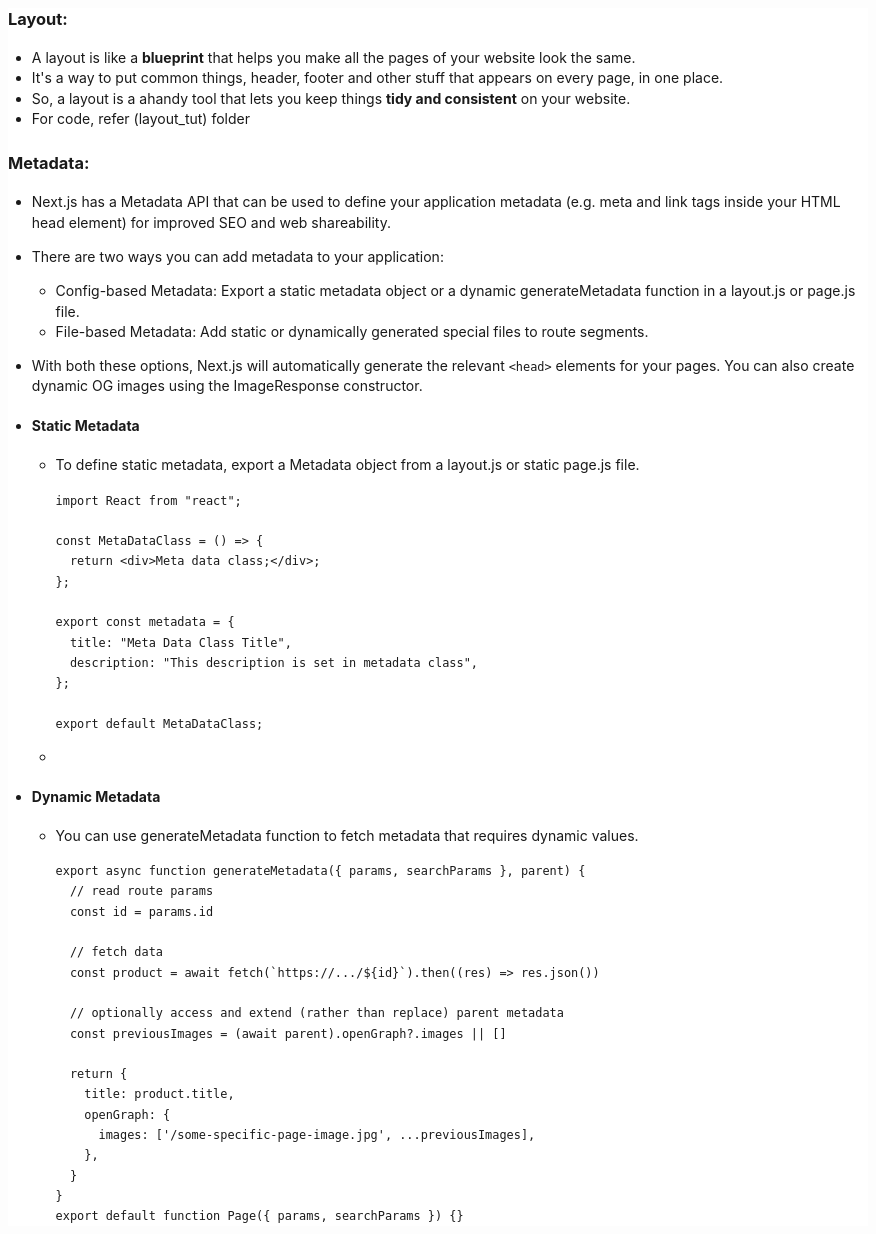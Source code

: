 ### Layout:

- A layout is like a **blueprint** that helps you make all the pages of your website look the same.
- It's a way to put common things, header, footer and other stuff that appears on every page, in one place.
- So, a layout is a ahandy tool that lets you keep things **tidy and consistent** on your website.
- For code, refer (layout_tut) folder

### Metadata:

- Next.js has a Metadata API that can be used to define your application metadata (e.g. meta and link tags inside your HTML head element) for improved SEO and web shareability.
- There are two ways you can add metadata to your application:
  - Config-based Metadata: Export a static metadata object or a dynamic generateMetadata function in a layout.js or page.js file.
  - File-based Metadata: Add static or dynamically generated special files to route segments.
- With both these options, Next.js will automatically generate the relevant `<head>` elements for your pages. You can also create dynamic OG images using the ImageResponse constructor.
- #### Static Metadata

  - To define static metadata, export a Metadata object from a layout.js or static page.js file.

    ```
    import React from "react";

    const MetaDataClass = () => {
      return <div>Meta data class;</div>;
    };

    export const metadata = {
      title: "Meta Data Class Title",
      description: "This description is set in metadata class",
    };

    export default MetaDataClass;

    ```

  -

- #### Dynamic Metadata

  - You can use generateMetadata function to fetch metadata that requires dynamic values.

    ```
    export async function generateMetadata({ params, searchParams }, parent) {
      // read route params
      const id = params.id

      // fetch data
      const product = await fetch(`https://.../${id}`).then((res) => res.json())

      // optionally access and extend (rather than replace) parent metadata
      const previousImages = (await parent).openGraph?.images || []

      return {
        title: product.title,
        openGraph: {
          images: ['/some-specific-page-image.jpg', ...previousImages],
        },
      }
    }
    export default function Page({ params, searchParams }) {}
    ```
